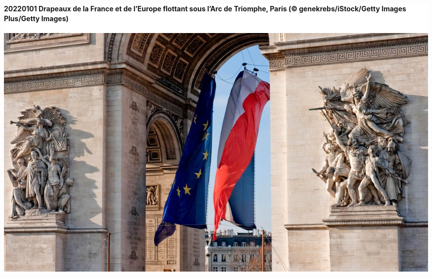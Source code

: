 #### 20220101 Drapeaux de la France et de l’Europe flottant sous l’Arc de Triomphe, Paris (© genekrebs/iStock/Getty Images Plus/Getty Images)

![](20220101_FranceEU_1920x1080.jpg)

